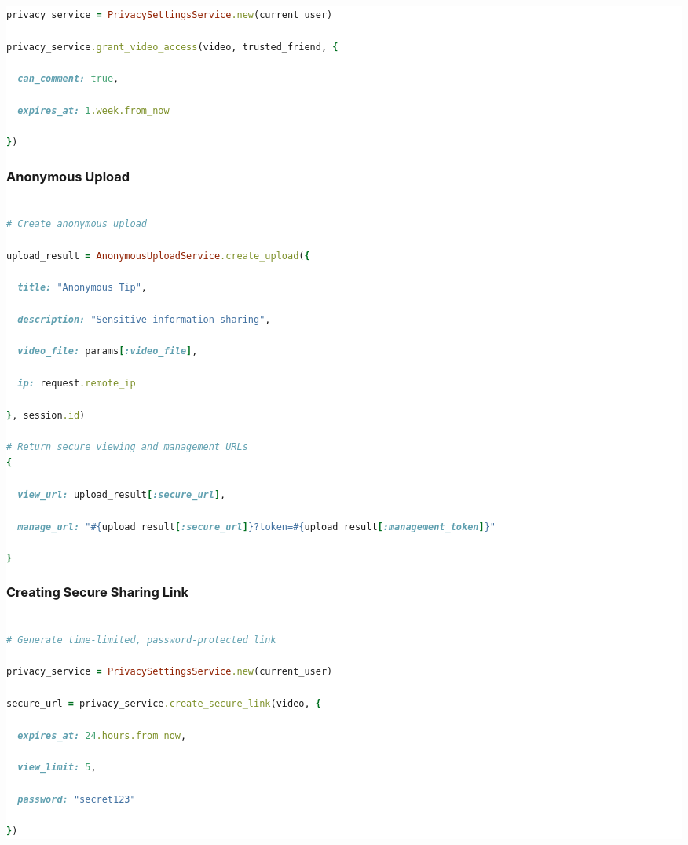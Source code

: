 ```ruby
privacy_service = PrivacySettingsService.new(current_user)

privacy_service.grant_video_access(video, trusted_friend, {

  can_comment: true,

  expires_at: 1.week.from_now

})

```

### Anonymous Upload
```ruby

# Create anonymous upload

upload_result = AnonymousUploadService.create_upload({

  title: "Anonymous Tip",

  description: "Sensitive information sharing",

  video_file: params[:video_file],

  ip: request.remote_ip

}, session.id)

# Return secure viewing and management URLs
{

  view_url: upload_result[:secure_url],

  manage_url: "#{upload_result[:secure_url]}?token=#{upload_result[:management_token]}"

}

```

### Creating Secure Sharing Link
```ruby

# Generate time-limited, password-protected link

privacy_service = PrivacySettingsService.new(current_user)

secure_url = privacy_service.create_secure_link(video, {

  expires_at: 24.hours.from_now,

  view_limit: 5,

  password: "secret123"

})

```

